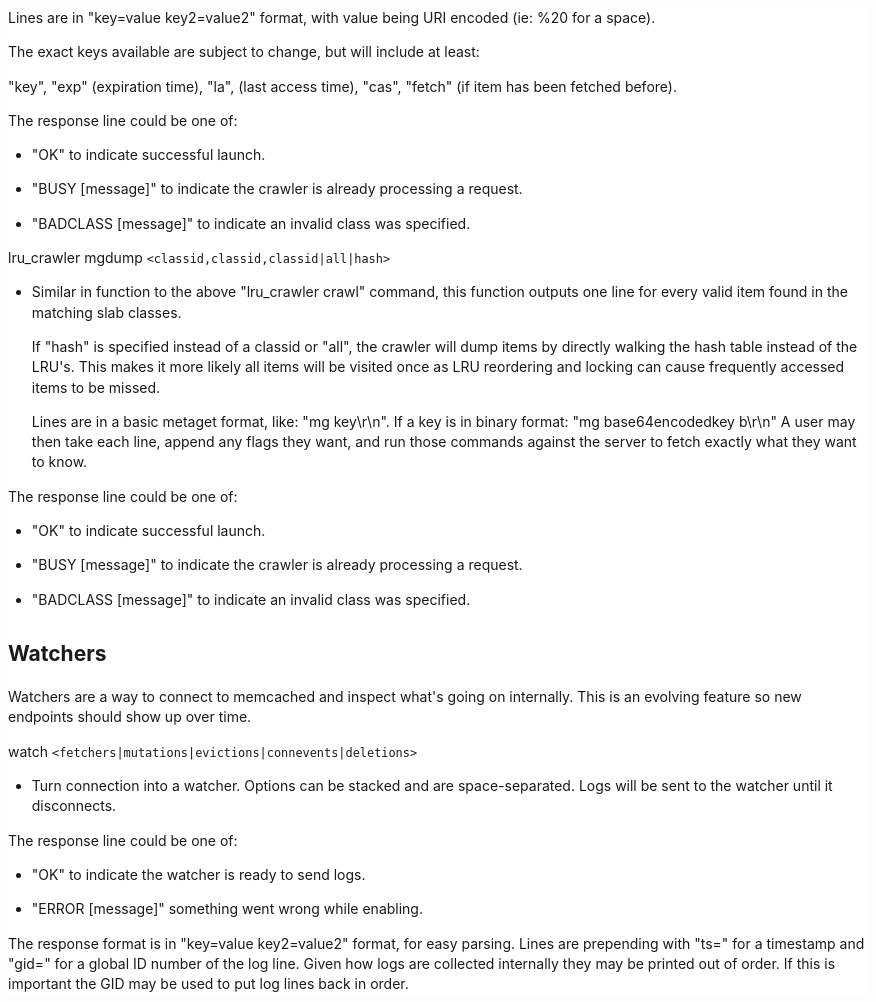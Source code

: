   Lines are in "key=value key2=value2" format, with value being URI encoded
  (ie: %20 for a space).

  The exact keys available are subject to change, but will include at least:

  "key", "exp" (expiration time), "la", (last access time), "cas",
  "fetch" (if item has been fetched before).

The response line could be one of:

- "OK" to indicate successful launch.

- "BUSY [message]" to indicate the crawler is already processing a request.

- "BADCLASS [message]" to indicate an invalid class was specified.

lru_crawler mgdump `<classid,classid,classid|all|hash>`

- Similar in function to the above "lru_crawler crawl" command, this function
  outputs one line for every valid item found in the matching slab classes.

  If "hash" is specified instead of a classid or "all", the crawler will dump
  items by directly walking the hash table instead of the LRU's. This makes it
  more likely all items will be visited once as LRU reordering and locking can
  cause frequently accessed items to be missed.

  Lines are in a basic metaget format, like: "mg key\r\n". If a key is in
  binary format: "mg base64encodedkey b\r\n"
  A user may then take each line, append any flags they want, and run those
  commands against the server to fetch exactly what they want to know.

The response line could be one of:

- "OK" to indicate successful launch.

- "BUSY [message]" to indicate the crawler is already processing a request.

- "BADCLASS [message]" to indicate an invalid class was specified.

Watchers
--------

Watchers are a way to connect to memcached and inspect what's going on
internally. This is an evolving feature so new endpoints should show up over
time.

watch `<fetchers|mutations|evictions|connevents|deletions>`

- Turn connection into a watcher. Options can be stacked and are
  space-separated. Logs will be sent to the watcher until it disconnects.

The response line could be one of:

- "OK" to indicate the watcher is ready to send logs.

- "ERROR [message]" something went wrong while enabling.

The response format is in "key=value key2=value2" format, for easy parsing.
Lines are prepending with "ts=" for a timestamp and "gid=" for a global ID
number of the log line. Given how logs are collected internally they may be
printed out of order. If this is important the GID may be used to put log
lines back in order.
